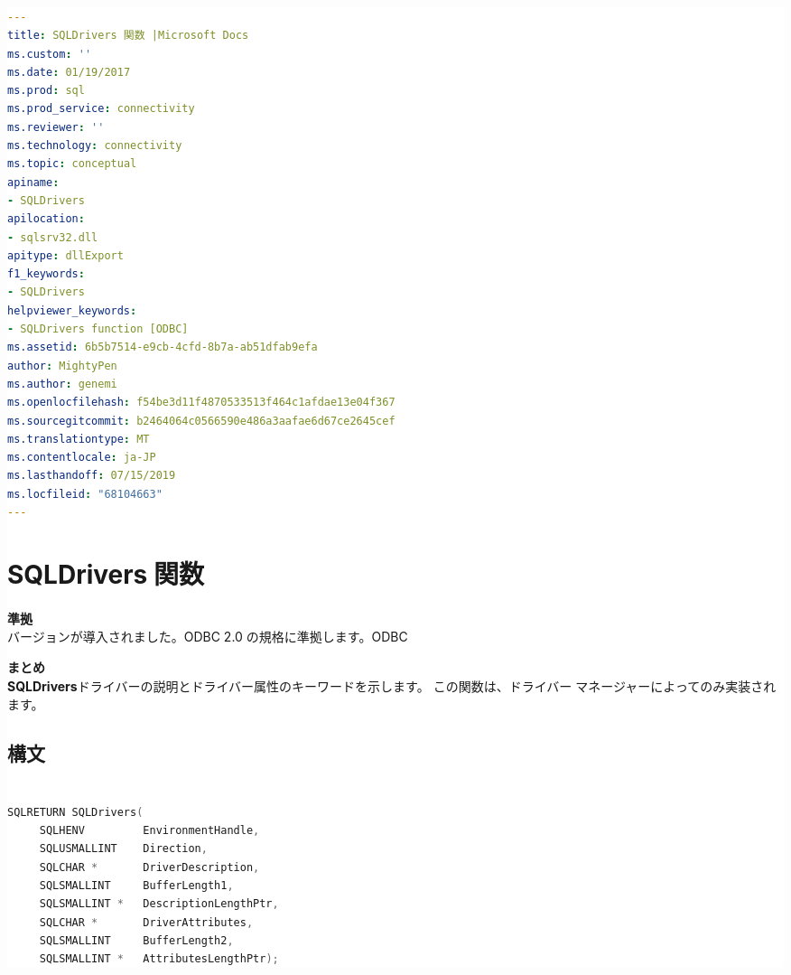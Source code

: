 ```yaml
---
title: SQLDrivers 関数 |Microsoft Docs
ms.custom: ''
ms.date: 01/19/2017
ms.prod: sql
ms.prod_service: connectivity
ms.reviewer: ''
ms.technology: connectivity
ms.topic: conceptual
apiname:
- SQLDrivers
apilocation:
- sqlsrv32.dll
apitype: dllExport
f1_keywords:
- SQLDrivers
helpviewer_keywords:
- SQLDrivers function [ODBC]
ms.assetid: 6b5b7514-e9cb-4cfd-8b7a-ab51dfab9efa
author: MightyPen
ms.author: genemi
ms.openlocfilehash: f54be3d11f4870533513f464c1afdae13e04f367
ms.sourcegitcommit: b2464064c0566590e486a3aafae6d67ce2645cef
ms.translationtype: MT
ms.contentlocale: ja-JP
ms.lasthandoff: 07/15/2019
ms.locfileid: "68104663"
---
```

# <a name="sqldrivers-function"></a>SQLDrivers 関数
**準拠**  
 バージョンが導入されました。ODBC 2.0 の規格に準拠します。ODBC  
  
 **まとめ**  
 **SQLDrivers**ドライバーの説明とドライバー属性のキーワードを示します。 この関数は、ドライバー マネージャーによってのみ実装されます。  
  
## <a name="syntax"></a>構文  
  
```cpp  
  
SQLRETURN SQLDrivers(  
     SQLHENV         EnvironmentHandle,  
     SQLUSMALLINT    Direction,  
     SQLCHAR *       DriverDescription,  
     SQLSMALLINT     BufferLength1,  
     SQLSMALLINT *   DescriptionLengthPtr,  
     SQLCHAR *       DriverAttributes,  
     SQLSMALLINT     BufferLength2,  
     SQLSMALLINT *   AttributesLengthPtr);  
```  
  